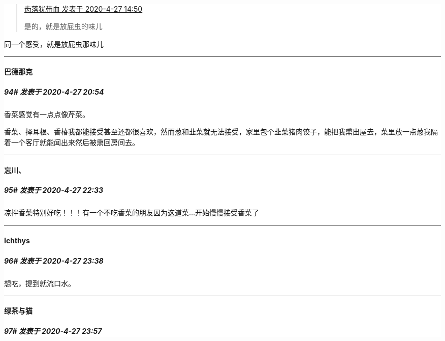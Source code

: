 

<blockquote><a href="httphttps://bbs.saraba1st.com/2b/forum.php?mod=redirect&amp;goto=findpost&amp;pid=47223085&amp;ptid=1930134" target="_blank">齿落犹带血 发表于 2020-4-27 14:50</a>

是的，就是放屁虫的味儿</blockquote>
同一个感受，就是放屁虫那味儿







*****

####  巴德那克  
##### 94#       发表于 2020-4-27 20:54




香菜感觉有一点点像芹菜。


香菜、择耳根、香椿我都能接受甚至还都很喜欢，然而葱和韭菜就无法接受，家里包个韭菜猪肉饺子，能把我熏出屋去，菜里放一点葱我隔着一个客厅就能闻出来然后被熏回房间去。







*****

####  忘川、  
##### 95#       发表于 2020-4-27 22:33




凉拌香菜特别好吃！！！有一个不吃香菜的朋友因为这道菜…开始慢慢接受香菜了







*****

####  Ichthys  
##### 96#       发表于 2020-4-27 23:38




想吃，提到就流口水。







*****

####  绿茶与猫  
##### 97#       发表于 2020-4-27 23:57
